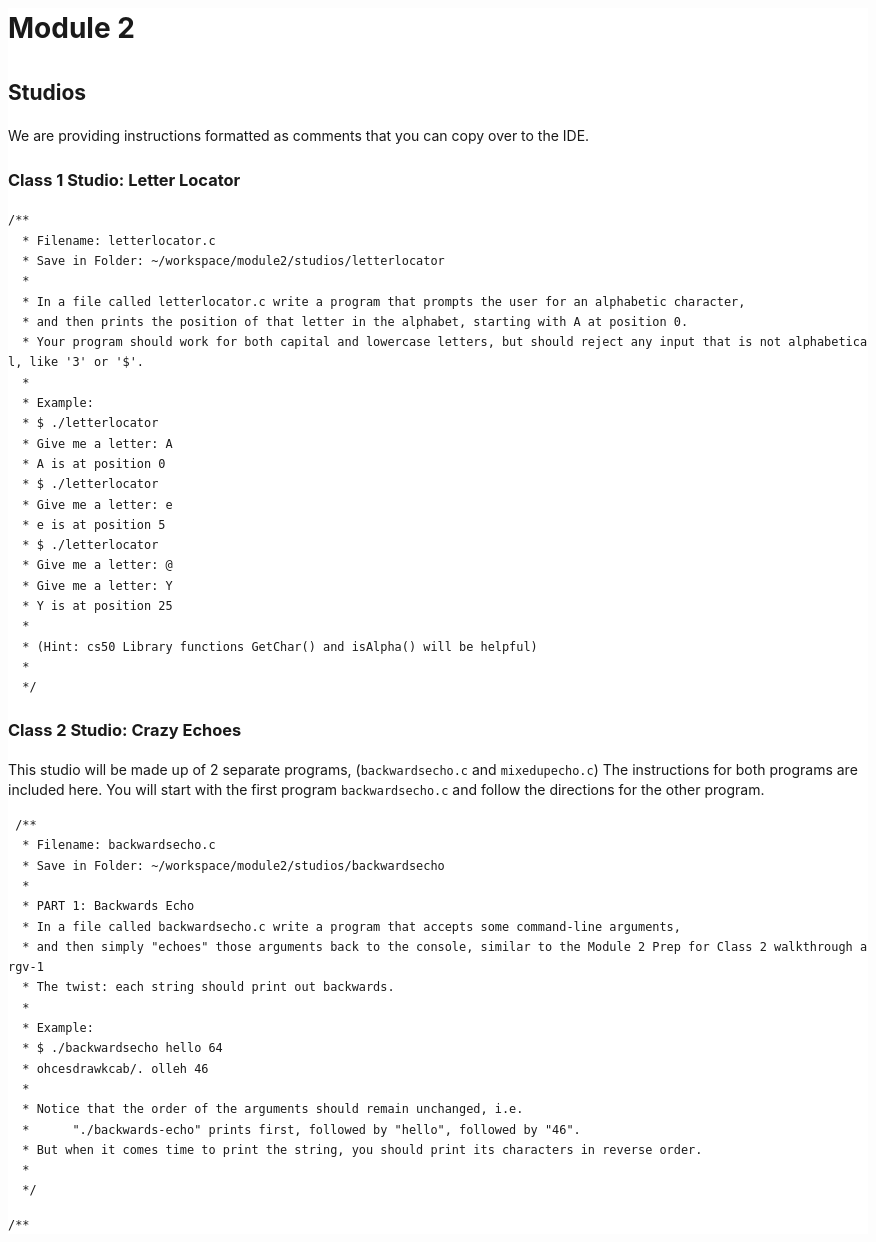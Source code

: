 # Module 2

## Studios
We are providing instructions formatted as comments that you can copy over to the IDE.

### Class 1 Studio: Letter Locator
```nohighlight
/**
  * Filename: letterlocator.c
  * Save in Folder: ~/workspace/module2/studios/letterlocator
  * 
  * In a file called letterlocator.c write a program that prompts the user for an alphabetic character, 
  * and then prints the position of that letter in the alphabet, starting with A at position 0. 
  * Your program should work for both capital and lowercase letters, but should reject any input that is not alphabetical, like '3' or '$'.
  *
  * Example:
  * $ ./letterlocator
  * Give me a letter: A
  * A is at position 0
  * $ ./letterlocator
  * Give me a letter: e
  * e is at position 5
  * $ ./letterlocator
  * Give me a letter: @
  * Give me a letter: Y
  * Y is at position 25
  *
  * (Hint: cs50 Library functions GetChar() and isAlpha() will be helpful)
  *
  */
```

### Class 2 Studio: Crazy Echoes
This studio will be made up of 2 separate programs, (`backwardsecho.c` and `mixedupecho.c`) The instructions for both programs are included here. You will start with the first program `backwardsecho.c` and follow the directions for the other program.

```nohighlight
 /**
  * Filename: backwardsecho.c
  * Save in Folder: ~/workspace/module2/studios/backwardsecho
  * 
  * PART 1: Backwards Echo
  * In a file called backwardsecho.c write a program that accepts some command-line arguments, 
  * and then simply "echoes" those arguments back to the console, similar to the Module 2 Prep for Class 2 walkthrough argv-1
  * The twist: each string should print out backwards.
  *
  * Example:
  * $ ./backwardsecho hello 64
  * ohcesdrawkcab/. olleh 46
  *
  * Notice that the order of the arguments should remain unchanged, i.e.
  *      "./backwards-echo" prints first, followed by "hello", followed by "46". 
  * But when it comes time to print the string, you should print its characters in reverse order.
  *
  */
 ```
 ```nohighlight
 /**
 ```